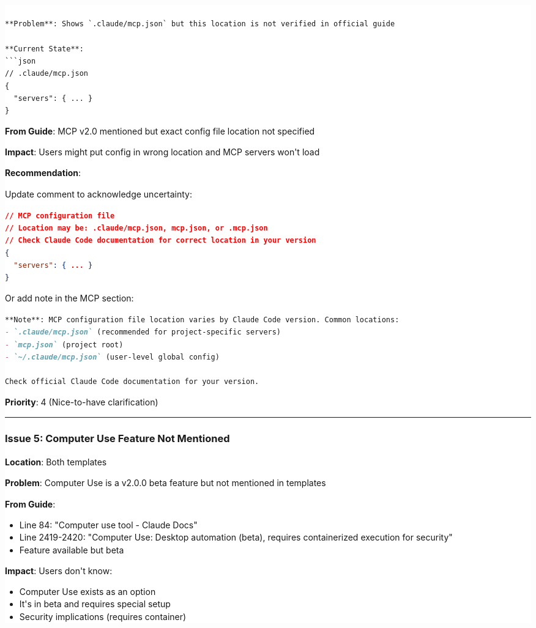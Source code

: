 ```

**Problem**: Shows `.claude/mcp.json` but this location is not verified in official guide

**Current State**:
```json
// .claude/mcp.json
{
  "servers": { ... }
}
```

**From Guide**: MCP v2.0 mentioned but exact config file location not specified

**Impact**: Users might put config in wrong location and MCP servers won't load

**Recommendation**:

Update comment to acknowledge uncertainty:

```json
// MCP configuration file
// Location may be: .claude/mcp.json, mcp.json, or .mcp.json
// Check Claude Code documentation for correct location in your version
{
  "servers": { ... }
}
```

Or add note in the MCP section:

```markdown
**Note**: MCP configuration file location varies by Claude Code version. Common locations:
- `.claude/mcp.json` (recommended for project-specific servers)
- `mcp.json` (project root)
- `~/.claude/mcp.json` (user-level global config)

Check official Claude Code documentation for your version.
```

**Priority**: 4 (Nice-to-have clarification)

---

### Issue 5: Computer Use Feature Not Mentioned

**Location**: Both templates

**Problem**: Computer Use is a v2.0.0 beta feature but not mentioned in templates

**From Guide**:
- Line 84: "Computer use tool - Claude Docs"
- Line 2419-2420: "Computer Use: Desktop automation (beta), requires containerized execution for security"
- Feature available but beta

**Impact**: Users don't know:
- Computer Use exists as an option
- It's in beta and requires special setup
- Security implications (requires container)

